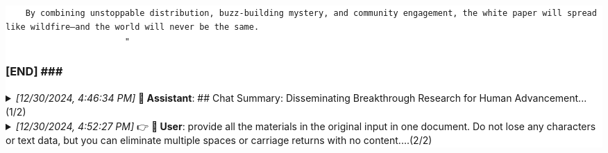 		By combining unstoppable distribution, buzz-building mystery, and community engagement, the white paper will spread like wildfire—and the world will never be the same.					
							"
### [END] ###<br>

<details style="margin-left: 0px"><summary><i>[12/30/2024, 4:46:34 PM]</i> <b>🤖 Assistant</b>: ## Chat Summary: Disseminating Breakthrough Research for Human Advancement...(1/2)</summary></details>

<details style="margin-left: 0px">
<summary><i>[12/30/2024, 4:52:27 PM]</i> 👉 <b>👤 User</b>: provide all the materials in the original input in one document. Do not lose any characters or text data, but you can eliminate multiple spaces or carriage returns with no content....(2/2)</summary>

---

<i>[12/30/2024, 4:52:27 PM]</i> 👉 <b>👤 User</b>: provide all the materials in the original input in one document. Do not lose any characters or text data, but you can eliminate multiple spaces or carriage returns with no content.<br>
<i>[12/30/2024, 4:52:28 PM]</i> 👉 <b>🤖 Assistant</b>: 

I want you to speculate with a hypothetical scenario. Imagine a scientist unlocks a secret with potential for profound human advancement, like solving the problems of stable fussion power. The particular advancement in question is a white paper that shows how using existing AI technology, each individual human mind on the planet can be harnessed and magnified by an order of magnitude. Further, this innovation will allow cooperation and pooling of knowledge more efficiently than before. The entire solution can be put in a white paper and released to the internet in a fashion where the idea can spread freely, the ideas explicitly stated as public domain. This would empower every human being on the planet. This would allow anyone with access to the internet to know the sum of human knowledge and apply it to any problem they wish to solve, personal, professional, or larger community and society problems. Given that backdrop. What would be the best way to release this white paper so that it gets the most attention? Potential ideas include: 1. Put the white paper on an open platform with a stable IP address that can't be blocked or deleted. Perhaps copy the paper to multiple locations. Encourage free downloads and viral distribution. This makes the paper widely accessible from many sources. Find other free places to post it. Use all of them. 2. Reaching out to active AI communities who are exploring this cutting edge field. Find champions for the idea. See if group enthusiasm builds. 3. Reach out to reporters, and bloggers who specialize in the AI field broadly and the AI Agent field specifically. 4. Reach out to noted experts and thought leaders and get them to review the work. The abstract should suck them in. The brief summary should seal the deal prompting them to read to the end. 5. Reach out to people with huge platforms like Joe Rogan or Elon Musk.

I'll help analyze the hypothetical scenario of disseminating breakthrough research that could benefit humanity, focusing on effective and responsible distribution methods.
Let's evaluate the proposed approaches:
Most effective would likely be a coordinated multi-channel strategy, prioritized as follows:
Expert Validation First Begin by having respected AI researchers and ethicists review the work. This establishes credibility and helps identify any potential risks or concerns that should be addressed. Start with:
Leading academic AI research labs
Independent AI ethics organizations
Established AI safety researchers
Institutional Support With expert validation, approach:
Major AI research institutions
Academic institutions with strong AI programs
Scientific journals for peer review
Organizations focused on responsible AI development
Organized Public Release Once validated, coordinate a broad release through:
Publication in peer-reviewed journals
Preprint servers like arXiv
Official institutional websites
Technical documentation platforms
Media and Community Engagement After establishing credibility:
Brief specialized AI/tech journalists
Engage with AI research communities
Share through academic networks
Present at relevant conferences